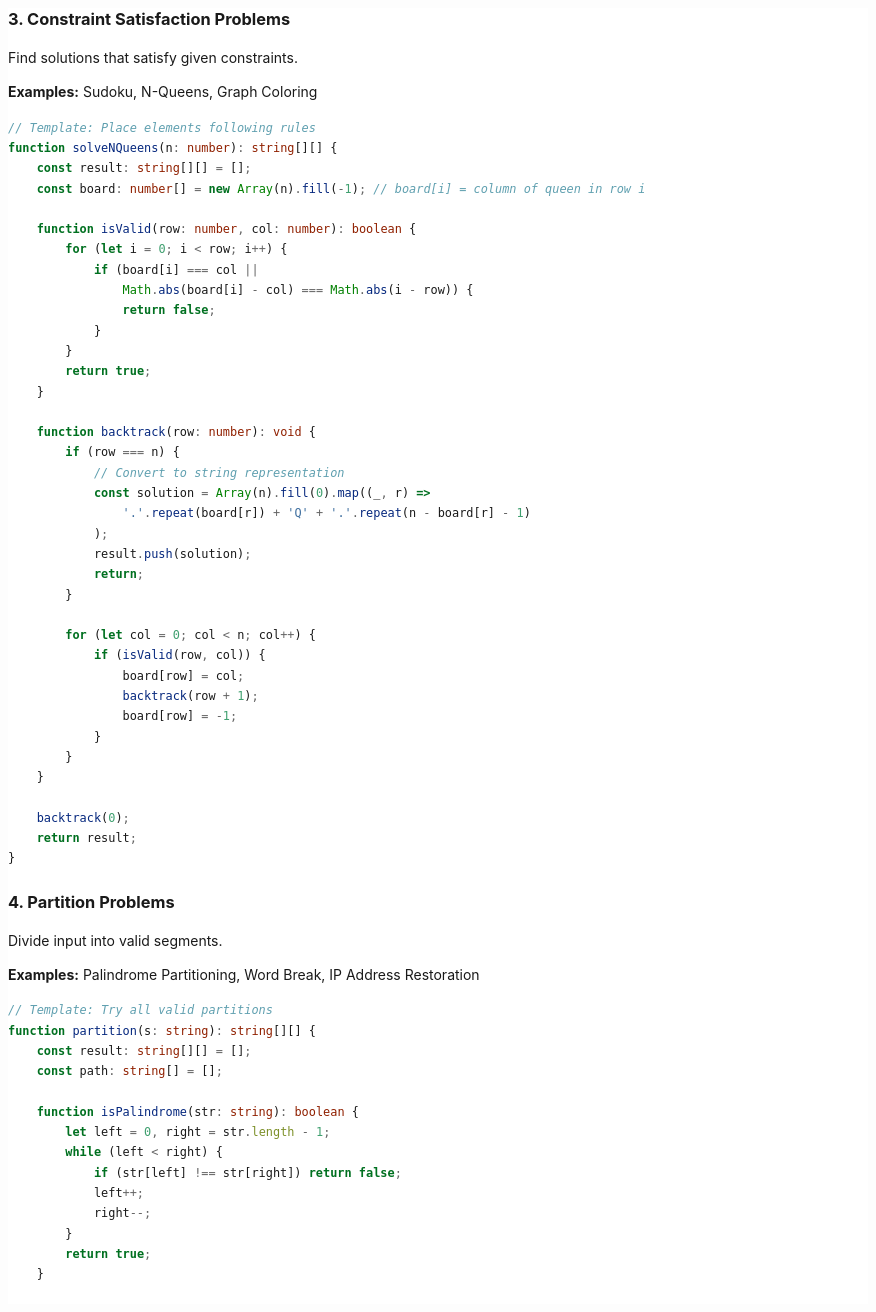 ### 3. Constraint Satisfaction Problems
Find solutions that satisfy given constraints.

**Examples:** Sudoku, N-Queens, Graph Coloring
```typescript
// Template: Place elements following rules
function solveNQueens(n: number): string[][] {
    const result: string[][] = [];
    const board: number[] = new Array(n).fill(-1); // board[i] = column of queen in row i
    
    function isValid(row: number, col: number): boolean {
        for (let i = 0; i < row; i++) {
            if (board[i] === col || 
                Math.abs(board[i] - col) === Math.abs(i - row)) {
                return false;
            }
        }
        return true;
    }
    
    function backtrack(row: number): void {
        if (row === n) {
            // Convert to string representation
            const solution = Array(n).fill(0).map((_, r) => 
                '.'.repeat(board[r]) + 'Q' + '.'.repeat(n - board[r] - 1)
            );
            result.push(solution);
            return;
        }
        
        for (let col = 0; col < n; col++) {
            if (isValid(row, col)) {
                board[row] = col;
                backtrack(row + 1);
                board[row] = -1;
            }
        }
    }
    
    backtrack(0);
    return result;
}
```

### 4. Partition Problems
Divide input into valid segments.

**Examples:** Palindrome Partitioning, Word Break, IP Address Restoration
```typescript
// Template: Try all valid partitions
function partition(s: string): string[][] {
    const result: string[][] = [];
    const path: string[] = [];
    
    function isPalindrome(str: string): boolean {
        let left = 0, right = str.length - 1;
        while (left < right) {
            if (str[left] !== str[right]) return false;
            left++;
            right--;
        }
        return true;
    }
    
```